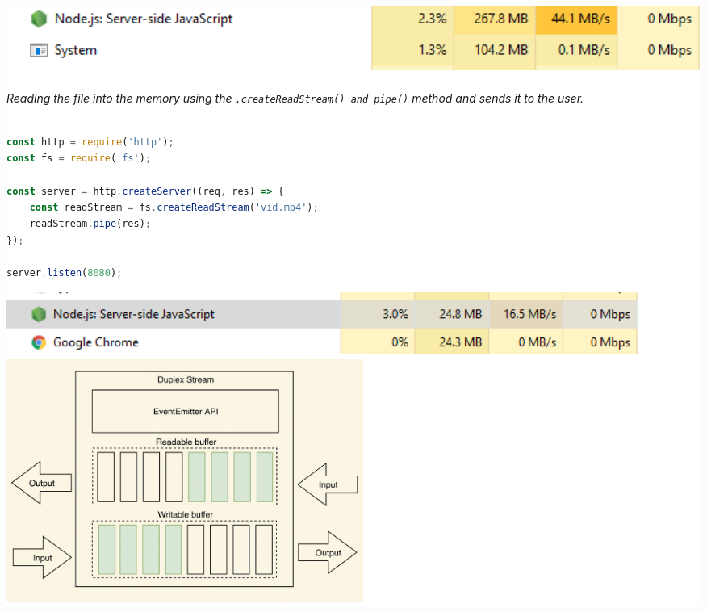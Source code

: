 

<img src='..\assets\img\me_1.png' width="100%">



###### Reading the file into the memory using the `.createReadStream() and pipe()` method and sends it to the user.

```js
const http = require('http');
const fs = require('fs');

const server = http.createServer((req, res) => {
    const readStream = fs.createReadStream('vid.mp4');
    readStream.pipe(res);
});

server.listen(8080);
```

<img src='..\assets\img\me_2.png' width='94%'>





<img src='../assets/img/deluxe stream.png' height='300' />
